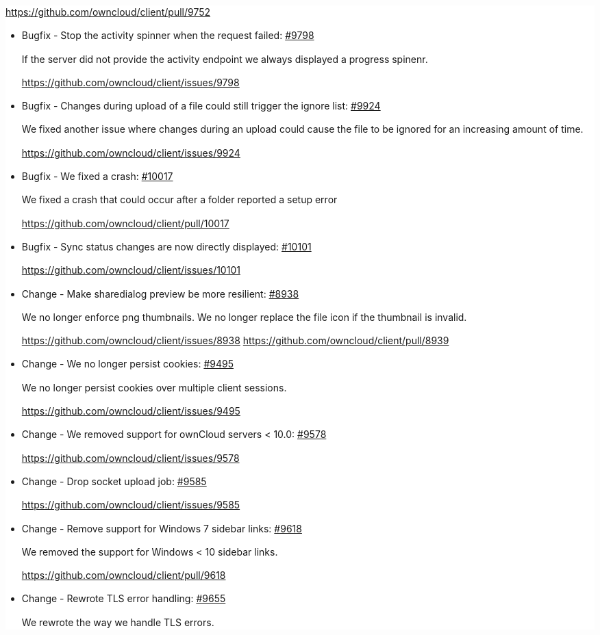    https://github.com/owncloud/client/pull/9752

* Bugfix - Stop the activity spinner when the request failed: [#9798](https://github.com/owncloud/client/issues/9798)

   If the server did not provide the activity endpoint we always displayed a
   progress spinenr.

   https://github.com/owncloud/client/issues/9798

* Bugfix - Changes during upload of a file could still trigger the ignore list: [#9924](https://github.com/owncloud/client/issues/9924)

   We fixed another issue where changes during an upload could cause the file to be
   ignored for an increasing amount of time.

   https://github.com/owncloud/client/issues/9924

* Bugfix - We fixed a crash: [#10017](https://github.com/owncloud/client/pull/10017)

   We fixed a crash that could occur after a folder reported a setup error

   https://github.com/owncloud/client/pull/10017

* Bugfix - Sync status changes are now directly displayed: [#10101](https://github.com/owncloud/client/issues/10101)

   https://github.com/owncloud/client/issues/10101

* Change - Make sharedialog preview be more resilient: [#8938](https://github.com/owncloud/client/issues/8938)

   We no longer enforce png thumbnails. We no longer replace the file icon if the
   thumbnail is invalid.

   https://github.com/owncloud/client/issues/8938
   https://github.com/owncloud/client/pull/8939

* Change - We no longer persist cookies: [#9495](https://github.com/owncloud/client/issues/9495)

   We no longer persist cookies over multiple client sessions.

   https://github.com/owncloud/client/issues/9495

* Change - We removed support for ownCloud servers < 10.0: [#9578](https://github.com/owncloud/client/issues/9578)

   https://github.com/owncloud/client/issues/9578

* Change - Drop socket upload job: [#9585](https://github.com/owncloud/client/issues/9585)

   https://github.com/owncloud/client/issues/9585

* Change - Remove support for Windows 7 sidebar links: [#9618](https://github.com/owncloud/client/pull/9618)

   We removed the support for Windows < 10 sidebar links.

   https://github.com/owncloud/client/pull/9618

* Change - Rewrote TLS error handling: [#9655](https://github.com/owncloud/client/issues/9655)

   We rewrote the way we handle TLS errors.
